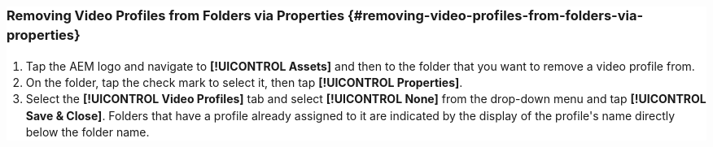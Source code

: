 ### Removing Video Profiles from Folders via Properties {#removing-video-profiles-from-folders-via-properties}

1. Tap the AEM logo and navigate to **[!UICONTROL Assets]** and then to the folder that you want to remove a video profile from.
1. On the folder, tap the check mark to select it, then tap **[!UICONTROL Properties]**.
1. Select the **[!UICONTROL Video Profiles]** tab and select **[!UICONTROL None]** from the drop-down menu and tap **[!UICONTROL Save & Close]**. Folders that have a profile already assigned to it are indicated by the display of the profile's name directly below the folder name.

